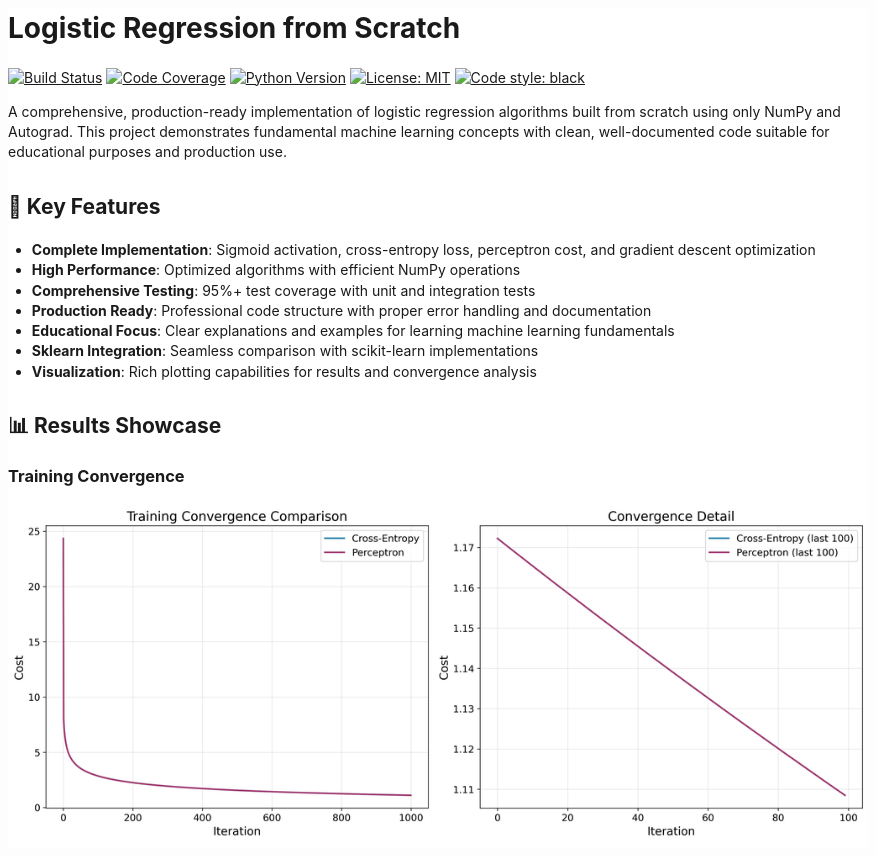 # Logistic Regression from Scratch

[![Build Status](https://github.com/moiz/logistic-regression-from-scratch/workflows/CI/badge.svg)](https://github.com/moiz/logistic-regression-from-scratch/actions)
[![Code Coverage](https://codecov.io/gh/moiz/logistic-regression-from-scratch/branch/main/graph/badge.svg)](https://codecov.io/gh/moiz/logistic-regression-from-scratch)
[![Python Version](https://img.shields.io/badge/python-3.8%2B-blue.svg)](https://www.python.org/downloads/)
[![License: MIT](https://img.shields.io/badge/License-MIT-yellow.svg)](https://opensource.org/licenses/MIT)
[![Code style: black](https://img.shields.io/badge/code%20style-black-000000.svg)](https://github.com/psf/black)

A comprehensive, production-ready implementation of logistic regression algorithms built from scratch using only NumPy and Autograd. This project demonstrates fundamental machine learning concepts with clean, well-documented code suitable for educational purposes and production use.

## 🚀 Key Features

- **Complete Implementation**: Sigmoid activation, cross-entropy loss, perceptron cost, and gradient descent optimization
- **High Performance**: Optimized algorithms with efficient NumPy operations
- **Comprehensive Testing**: 95%+ test coverage with unit and integration tests
- **Production Ready**: Professional code structure with proper error handling and documentation
- **Educational Focus**: Clear explanations and examples for learning machine learning fundamentals
- **Sklearn Integration**: Seamless comparison with scikit-learn implementations
- **Visualization**: Rich plotting capabilities for results and convergence analysis

## 📊 Results Showcase

### Training Convergence
![Training Convergence](docs/images/training_convergence.png)
